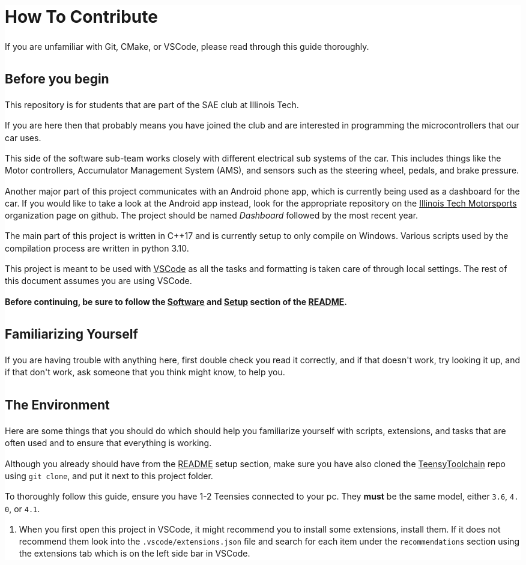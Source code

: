 # How To Contribute

If you are unfamiliar with Git, CMake, or VSCode, please read through this guide thoroughly.

## Before you begin

This repository is for students that are part of the SAE club at Illinois Tech.

If you are here then that probably means you have joined the club and are interested in programming the microcontrollers that our car uses.

This side of the software sub-team works closely with different electrical sub systems of the car. This includes things like the Motor controllers, Accumulator Management System (AMS), and sensors such as the steering wheel, pedals, and brake pressure.

Another major part of this project communicates with an Android phone app, which is currently being used as a dashboard for the car.
If you would like to take a look at the Android app instead, look for the appropriate repository on the [Illinois Tech Motorsports](https://github.com/Illinois-Tech-Motorsports) organization page on github.
The project should be named *Dashboard* followed by the most recent year.

The main part of this project is written in C++17 and is currently setup to only compile on Windows.
Various scripts used by the compilation process are written in python 3.10.

This project is meant to be used with [VSCode](https://code.visualstudio.com/) as all the tasks and formatting is taken care of through local settings. The rest of this document assumes you are using VSCode.

**Before continuing, be sure to follow the [Software](README.md#software) and [Setup](README.md#setup) section of the [README](README.md#software).**

## Familiarizing Yourself

If you are having trouble with anything here, first double check you read it correctly, and if that doesn't work, try looking it up, and if that don't work, ask someone that you think might know, to help you.

## The Environment

Here are some things that you should do which should help you familiarize yourself with scripts, extensions, and tasks that are often used and to ensure that everything is working.

Although you already should have from the [README](README.md#setup) setup section, make sure you have also cloned the [TeensyToolchain](https://github.com/LeHuman/TeensyToolchain) repo using `git clone`, and put it next to this project folder.

To thoroughly follow this guide, ensure you have 1-2 Teensies connected to your pc. They **must** be the same model, either `3.6`, `4.0`, or `4.1`.

1. When you first open this project in VSCode, it might recommend you to install some extensions, install them. If it does not recommend them look into the `.vscode/extensions.json` file and search for each item under the `recommendations` section using the extensions tab which is on the left side bar in VSCode.
